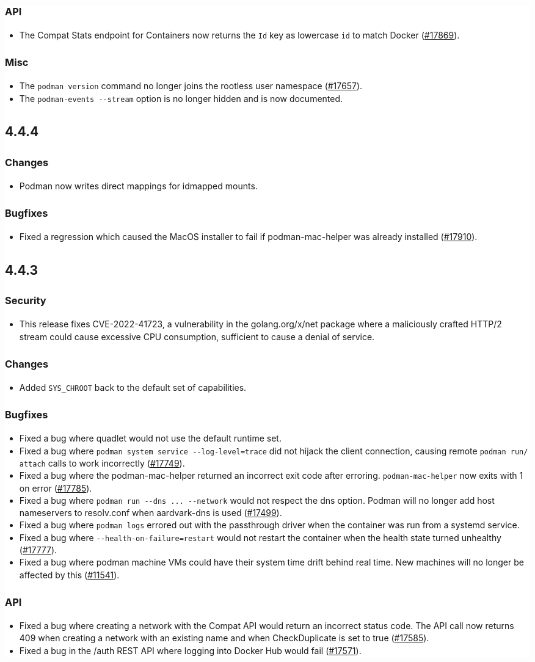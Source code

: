 ### API
- The Compat Stats endpoint for Containers now returns the `Id` key as lowercase `id` to match Docker ([#17869](https://github.com/containers/podman/issues/17869)).

### Misc
- The `podman version` command no longer joins the rootless user namespace ([#17657](https://github.com/containers/podman/issues/17657)).
- The `podman-events --stream` option is no longer hidden and is now documented.

## 4.4.4
### Changes
- Podman now writes direct mappings for idmapped mounts.

### Bugfixes
- Fixed a regression which caused the MacOS installer to fail if podman-mac-helper was already installed ([#17910](https://github.com/containers/podman/issues/17910)).

## 4.4.3
### Security
- This release fixes CVE-2022-41723, a vulnerability in the golang.org/x/net package where a maliciously crafted HTTP/2 stream could cause excessive CPU consumption, sufficient to cause a denial of service.

### Changes
- Added `SYS_CHROOT` back to the default set of capabilities.

### Bugfixes
- Fixed a bug where quadlet would not use the default runtime set.
- Fixed a bug where `podman system service --log-level=trace` did not hijack the client connection, causing remote `podman run/attach` calls to work incorrectly ([#17749](https://github.com/containers/podman/issues/17749)).
- Fixed a bug where the podman-mac-helper returned an incorrect exit code after erroring. `podman-mac-helper` now exits with 1 on error ([#17785](https://github.com/containers/podman/issues/17785)).
- Fixed a bug where `podman run --dns ... --network` would not respect the dns option. Podman will no longer add host nameservers to resolv.conf when aardvark-dns is used ([#17499](https://github.com/containers/podman/issues/17499)).
- Fixed a bug where `podman logs` errored out with the passthrough driver when the container was run from a systemd service.
- Fixed a bug where `--health-on-failure=restart` would not restart the container when the health state turned unhealthy ([#17777](https://github.com/containers/podman/issues/17777)).
- Fixed a bug where podman machine VMs could have their system time drift behind real time. New machines will no longer be affected by this ([#11541](https://github.com/containers/podman/issues/11541)).

### API
- Fixed a bug where creating a network with the Compat API would return an incorrect status code. The API call now returns 409 when creating a network with an existing name and when CheckDuplicate is set to true ([#17585](https://github.com/containers/podman/issues/17585)).
- Fixed a bug in the /auth REST API where logging into Docker Hub would fail ([#17571](https://github.com/containers/podman/issues/17571)).
